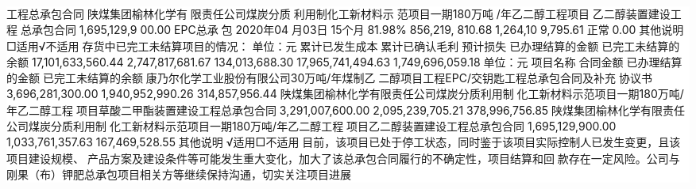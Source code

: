 工程总承包合同
陕煤集团榆林化学有
限责任公司煤炭分质
利用制化工新材料示
范项目一期180万吨
/年乙二醇工程项目
乙二醇装置建设工程
总承包合同
1,695,129,9
00.00
EPC总承
包
2020年04
月03日
15个月
81.98%
856,219,
810.68
1,264,10
9,795.61
正常
0.00
其他说明
□适用√不适用
存货中已完工未结算项目的情况：
单位：元
累计已发生成本
累计已确认毛利
预计损失
已办理结算的金额
已完工未结算的余额
17,101,633,560.44
2,747,817,681.67
134,013,688.30
17,965,741,494.63
1,749,696,059.18
单位：元
项目名称
合同金额
已办理结算的金额
已完工未结算的余额
康乃尔化学工业股份有限公司30万吨/年煤制乙
二醇项目工程EPC/交钥匙工程总承包合同及补充
协议书
3,696,281,300.00
1,940,952,990.26
314,857,956.44
陕煤集团榆林化学有限责任公司煤炭分质利用制
化工新材料示范项目一期180万吨/年乙二醇工程
项目草酸二甲酯装置建设工程总承包合同
3,291,007,600.00
2,095,239,705.21
378,996,756.85
陕煤集团榆林化学有限责任公司煤炭分质利用制
化工新材料示范项目一期180万吨/年乙二醇工程
项目乙二醇装置建设工程总承包合同
1,695,129,900.00
1,033,761,357.63
167,469,528.55
其他说明
√适用□不适用
目前，该项目已处于停工状态，同时鉴于该项目实际控制人已发生变更，且该项目建设规模、
产品方案及建设条件等可能发生重大变化，加大了该总承包合同履行的不确定性，项目结算和回
款存在一定风险。公司与刚果（布）钾肥总承包项目相关方等继续保持沟通，切实关注项目进展